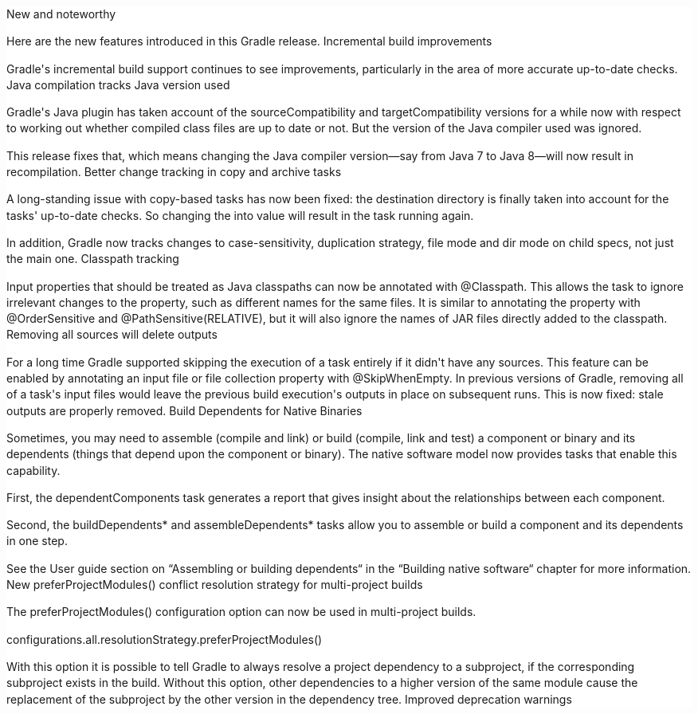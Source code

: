 New and noteworthy

Here are the new features introduced in this Gradle release.
Incremental build improvements

Gradle's incremental build support continues to see improvements, particularly in the area of more accurate up-to-date checks.
Java compilation tracks Java version used

Gradle's Java plugin has taken account of the sourceCompatibility and targetCompatibility versions for a while now with respect to working out whether compiled class files are up to date or not. But the version of the Java compiler used was ignored.

This release fixes that, which means changing the Java compiler version—say from Java 7 to Java 8—will now result in recompilation.
Better change tracking in copy and archive tasks

A long-standing issue with copy-based tasks has now been fixed: the destination directory is finally taken into account for the tasks' up-to-date checks. So changing the into value will result in the task running again.

In addition, Gradle now tracks changes to case-sensitivity, duplication strategy, file mode and dir mode on child specs, not just the main one.
Classpath tracking

Input properties that should be treated as Java classpaths can now be annotated with @Classpath. This allows the task to ignore irrelevant changes to the property, such as different names for the same files. It is similar to annotating the property with @OrderSensitive and @PathSensitive(RELATIVE), but it will also ignore the names of JAR files directly added to the classpath.
Removing all sources will delete outputs

For a long time Gradle supported skipping the execution of a task entirely if it didn't have any sources. This feature can be enabled by annotating an input file or file collection property with @SkipWhenEmpty. In previous versions of Gradle, removing all of a task's input files would leave the previous build execution's outputs in place on subsequent runs. This is now fixed: stale outputs are properly removed.
Build Dependents for Native Binaries

Sometimes, you may need to assemble (compile and link) or build (compile, link and test) a component or binary and its dependents (things that depend upon the component or binary). The native software model now provides tasks that enable this capability.

First, the dependentComponents task generates a report that gives insight about the relationships between each component.

Second, the buildDependents* and assembleDependents* tasks allow you to assemble or build a component and its dependents in one step.

See the User guide section on “Assembling or building dependents“ in the “Building native software“ chapter for more information.
New preferProjectModules() conflict resolution strategy for multi-project builds

The preferProjectModules() configuration option can now be used in multi-project builds.

configurations.all.resolutionStrategy.preferProjectModules()

With this option it is possible to tell Gradle to always resolve a project dependency to a subproject, if the corresponding subproject exists in the build. Without this option, other dependencies to a higher version of the same module cause the replacement of the subproject by the other version in the dependency tree.
Improved deprecation warnings
